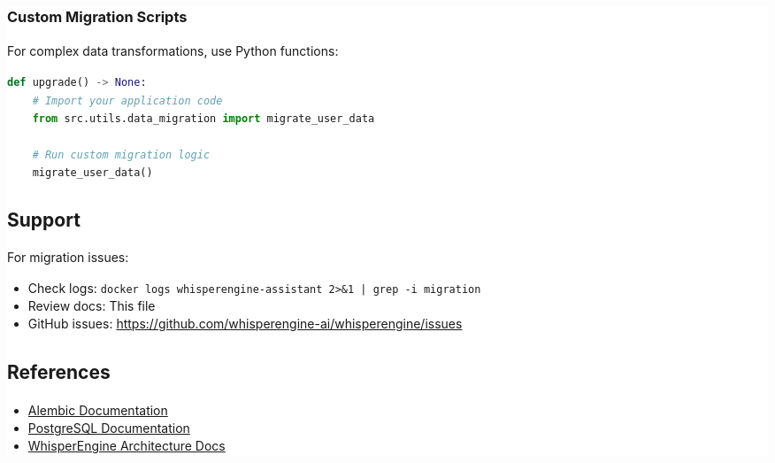 ### Custom Migration Scripts

For complex data transformations, use Python functions:

```python
def upgrade() -> None:
    # Import your application code
    from src.utils.data_migration import migrate_user_data
    
    # Run custom migration logic
    migrate_user_data()
```

## Support

For migration issues:
- Check logs: `docker logs whisperengine-assistant 2>&1 | grep -i migration`
- Review docs: This file
- GitHub issues: https://github.com/whisperengine-ai/whisperengine/issues

## References

- [Alembic Documentation](https://alembic.sqlalchemy.org/)
- [PostgreSQL Documentation](https://www.postgresql.org/docs/)
- [WhisperEngine Architecture Docs](../architecture/DATABASE_ARCHITECTURE.md)
